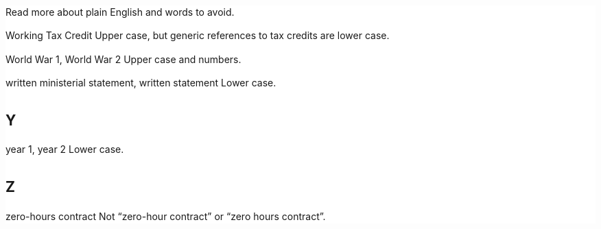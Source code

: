Read more about plain English and words to avoid.

Working Tax Credit
Upper case, but generic references to tax credits are lower case.

World War 1, World War 2
Upper case and numbers.

written ministerial statement, written statement
Lower case.

## Y
year 1, year 2
Lower case.

## Z
zero-hours contract
Not “zero-hour contract” or “zero hours contract”.
